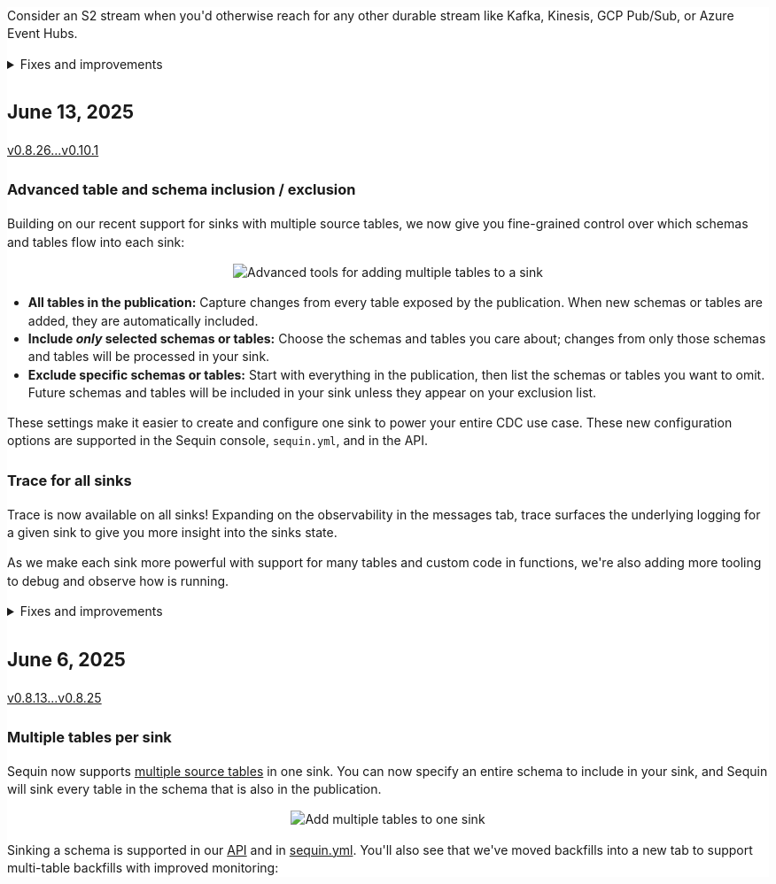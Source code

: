 Consider an S2 stream when you'd otherwise reach for any other durable stream like Kafka, Kinesis, GCP Pub/Sub, or Azure Event Hubs.

<details><summary>Fixes and improvements</summary></details>

## June 13, 2025
[v0.8.26...v0.10.1](https://github.com/sequinstream/sequin/releases/tag/v0.10.1)

### Advanced table and schema inclusion / exclusion

Building on our recent support for sinks with multiple source tables, we now give you fine-grained control over which schemas and tables flow into each sink:

<div align="center">
<img src="https://github.com/sequinstream/sequin/blob/main/docs/images/changelog/2025-06-13/advanced-source-controle.png" alt="Advanced tools for adding multiple tables to a sink" width="600" />
</div>

* **All tables in the publication:** Capture changes from every table exposed by the publication. When new schemas or tables are added, they are automatically included.
* **Include *only* selected schemas or tables:** Choose the schemas and tables you care about; changes from only those schemas and tables will be processed in your sink.
* **Exclude specific schemas or tables:** Start with everything in the publication, then list the schemas or tables you want to omit. Future schemas and tables will be included in your sink unless they appear on your exclusion list.

These settings make it easier to create and configure one sink to power your entire CDC use case. These new configuration options are supported in the Sequin console, `sequin.yml`, and in the API.

### Trace for all sinks

Trace is now available on all sinks! Expanding on the observability in the messages tab, trace surfaces the underlying logging for a given sink to give you more insight into the sinks state.

As we make each sink more powerful with support for many tables and custom code in functions, we're also adding more tooling to debug and observe how is running.

<details><summary>Fixes and improvements</summary></details>

## June 6, 2025
[v0.8.13...v0.8.25](https://github.com/sequinstream/sequin/releases/tag/v0.8.25)

### Multiple tables per sink

Sequin now supports [multiple source tables](https://sequinstream.com/docs/reference/sinks/overview#source-tables) in one sink. You can now specify an entire schema to include in your sink, and Sequin will sink every table in the schema that is also in the publication.

<div align="center">
<img src="https://github.com/sequinstream/sequin/blob/main/docs/images/changelog/2025-06-06/multiple-tables.png" alt="Add multiple tables to one sink" width="600" />
</div>

Sinking a schema is supported in our [API](https://sequinstream.com/docs/management-api/sink-consumers/create#param-table) and in [sequin.yml](https://sequinstream.com/docs/reference/sequin-yaml#sink-source). You'll also see that we've moved backfills into a new tab to support multi-table backfills with improved monitoring:
